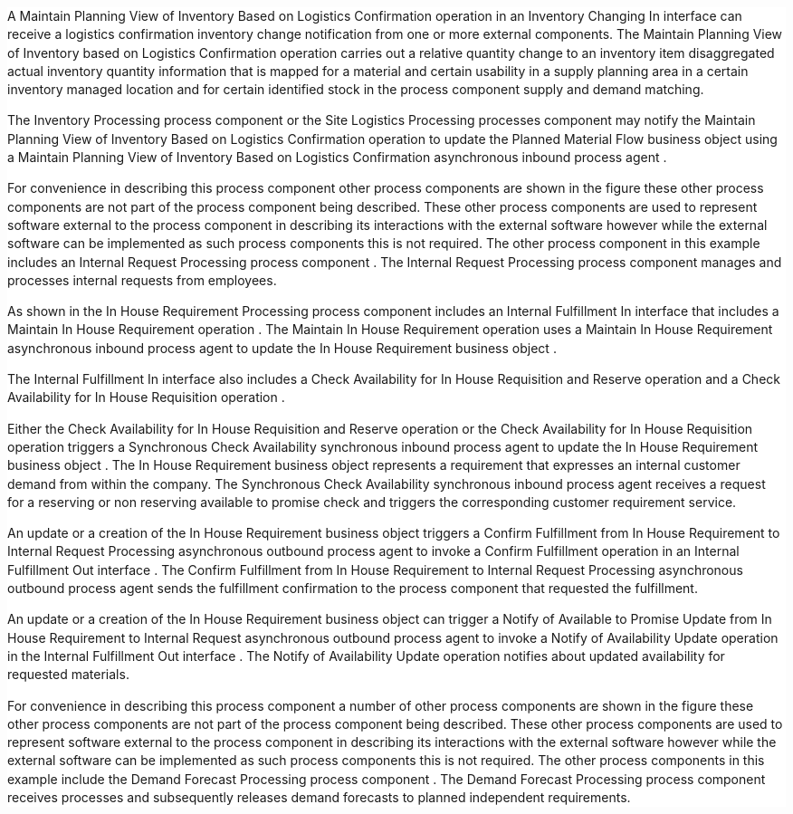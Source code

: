 A Maintain Planning View of Inventory Based on Logistics Confirmation operation in an Inventory Changing In interface can receive a logistics confirmation inventory change notification from one or more external components. The Maintain Planning View of Inventory based on Logistics Confirmation operation carries out a relative quantity change to an inventory item disaggregated actual inventory quantity information that is mapped for a material and certain usability in a supply planning area in a certain inventory managed location and for certain identified stock in the process component supply and demand matching.

The Inventory Processing process component or the Site Logistics Processing processes component may notify the Maintain Planning View of Inventory Based on Logistics Confirmation operation to update the Planned Material Flow business object using a Maintain Planning View of Inventory Based on Logistics Confirmation asynchronous inbound process agent .

For convenience in describing this process component other process components are shown in the figure these other process components are not part of the process component being described. These other process components are used to represent software external to the process component in describing its interactions with the external software however while the external software can be implemented as such process components this is not required. The other process component in this example includes an Internal Request Processing process component . The Internal Request Processing process component manages and processes internal requests from employees.

As shown in the In House Requirement Processing process component includes an Internal Fulfillment In interface that includes a Maintain In House Requirement operation . The Maintain In House Requirement operation uses a Maintain In House Requirement asynchronous inbound process agent to update the In House Requirement business object .

The Internal Fulfillment In interface also includes a Check Availability for In House Requisition and Reserve operation and a Check Availability for In House Requisition operation .

Either the Check Availability for In House Requisition and Reserve operation or the Check Availability for In House Requisition operation triggers a Synchronous Check Availability synchronous inbound process agent to update the In House Requirement business object . The In House Requirement business object represents a requirement that expresses an internal customer demand from within the company. The Synchronous Check Availability synchronous inbound process agent receives a request for a reserving or non reserving available to promise check and triggers the corresponding customer requirement service.

An update or a creation of the In House Requirement business object triggers a Confirm Fulfillment from In House Requirement to Internal Request Processing asynchronous outbound process agent to invoke a Confirm Fulfillment operation in an Internal Fulfillment Out interface . The Confirm Fulfillment from In House Requirement to Internal Request Processing asynchronous outbound process agent sends the fulfillment confirmation to the process component that requested the fulfillment.

An update or a creation of the In House Requirement business object can trigger a Notify of Available to Promise Update from In House Requirement to Internal Request asynchronous outbound process agent to invoke a Notify of Availability Update operation in the Internal Fulfillment Out interface . The Notify of Availability Update operation notifies about updated availability for requested materials.

For convenience in describing this process component a number of other process components are shown in the figure these other process components are not part of the process component being described. These other process components are used to represent software external to the process component in describing its interactions with the external software however while the external software can be implemented as such process components this is not required. The other process components in this example include the Demand Forecast Processing process component . The Demand Forecast Processing process component receives processes and subsequently releases demand forecasts to planned independent requirements.
